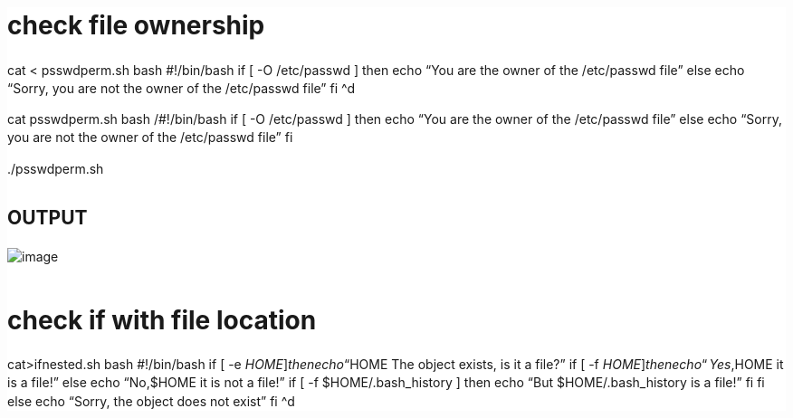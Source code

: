 # check file ownership
cat < psswdperm.sh 
bash
\#!/bin/bash
if [ -O /etc/passwd ]
then
echo “You are the owner of the /etc/passwd file”
else
echo “Sorry, you are not the owner of the /etc/passwd file”
fi
^d


cat psswdperm.sh 
bash
/#!/bin/bash
if [ -O /etc/passwd ]
then
echo “You are the owner of the /etc/passwd file”
else
echo “Sorry, you are not the owner of the /etc/passwd file”
fi
 
./psswdperm.sh
## OUTPUT
![image](https://github.com/user-attachments/assets/91a5283a-ca9d-4bea-8e7e-608d90716214)

# check if with file location
cat>ifnested.sh 
bash
\#!/bin/bash
if [ -e $HOME ]
then
echo “$HOME The object exists, is it a file?”
if [ -f $HOME ]
then
echo “Yes,$HOME it is a file!”
else
echo “No,$HOME it is not a file!”
if [ -f $HOME/.bash_history ]
then
echo “But $HOME/.bash_history is a file!”
fi
fi
else
echo “Sorry, the object does not exist”
fi
^d

